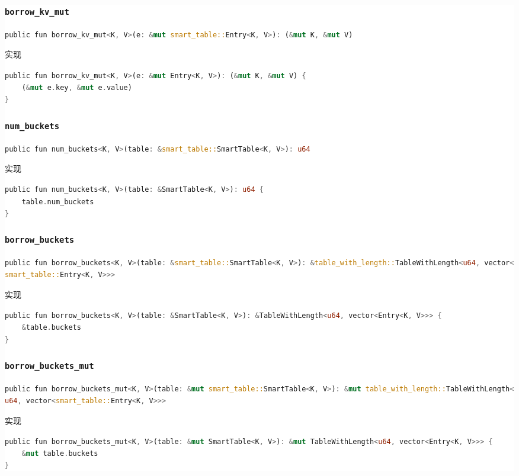 ### `borrow_kv_mut`

```rust
public fun borrow_kv_mut<K, V>(e: &mut smart_table::Entry<K, V>): (&mut K, &mut V)
```

实现

```rust
public fun borrow_kv_mut<K, V>(e: &mut Entry<K, V>): (&mut K, &mut V) {
    (&mut e.key, &mut e.value)
}
```

### `num_buckets`

```rust
public fun num_buckets<K, V>(table: &smart_table::SmartTable<K, V>): u64
```

实现

```rust
public fun num_buckets<K, V>(table: &SmartTable<K, V>): u64 {
    table.num_buckets
}
```

### `borrow_buckets`

```rust
public fun borrow_buckets<K, V>(table: &smart_table::SmartTable<K, V>): &table_with_length::TableWithLength<u64, vector<smart_table::Entry<K, V>>>
```

实现

```rust
public fun borrow_buckets<K, V>(table: &SmartTable<K, V>): &TableWithLength<u64, vector<Entry<K, V>>> {
    &table.buckets
}
```

### `borrow_buckets_mut`

```rust
public fun borrow_buckets_mut<K, V>(table: &mut smart_table::SmartTable<K, V>): &mut table_with_length::TableWithLength<u64, vector<smart_table::Entry<K, V>>>
```

实现

```rust
public fun borrow_buckets_mut<K, V>(table: &mut SmartTable<K, V>): &mut TableWithLength<u64, vector<Entry<K, V>>> {
    &mut table.buckets
}
```
